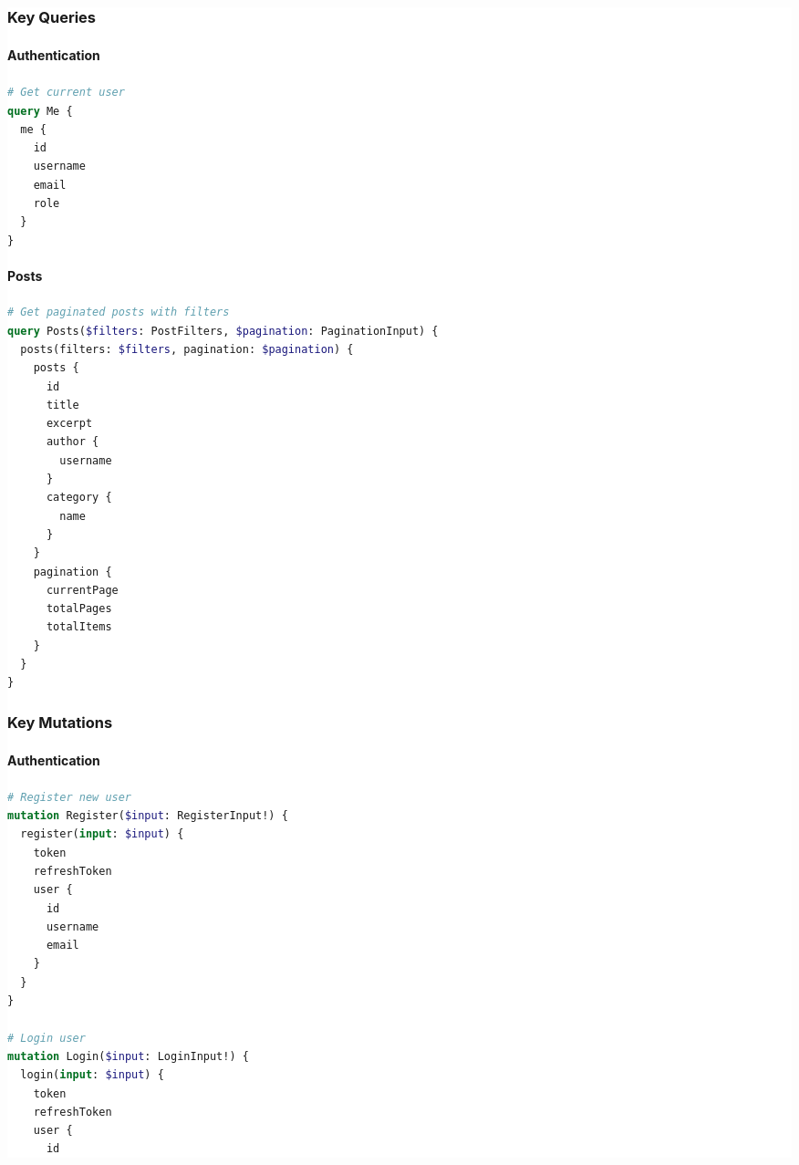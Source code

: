 ### Key Queries

#### Authentication
```graphql
# Get current user
query Me {
  me {
    id
    username
    email
    role
  }
}
```

#### Posts
```graphql
# Get paginated posts with filters
query Posts($filters: PostFilters, $pagination: PaginationInput) {
  posts(filters: $filters, pagination: $pagination) {
    posts {
      id
      title
      excerpt
      author {
        username
      }
      category {
        name
      }
    }
    pagination {
      currentPage
      totalPages
      totalItems
    }
  }
}
```

### Key Mutations

#### Authentication
```graphql
# Register new user
mutation Register($input: RegisterInput!) {
  register(input: $input) {
    token
    refreshToken
    user {
      id
      username
      email
    }
  }
}

# Login user
mutation Login($input: LoginInput!) {
  login(input: $input) {
    token
    refreshToken
    user {
      id
```